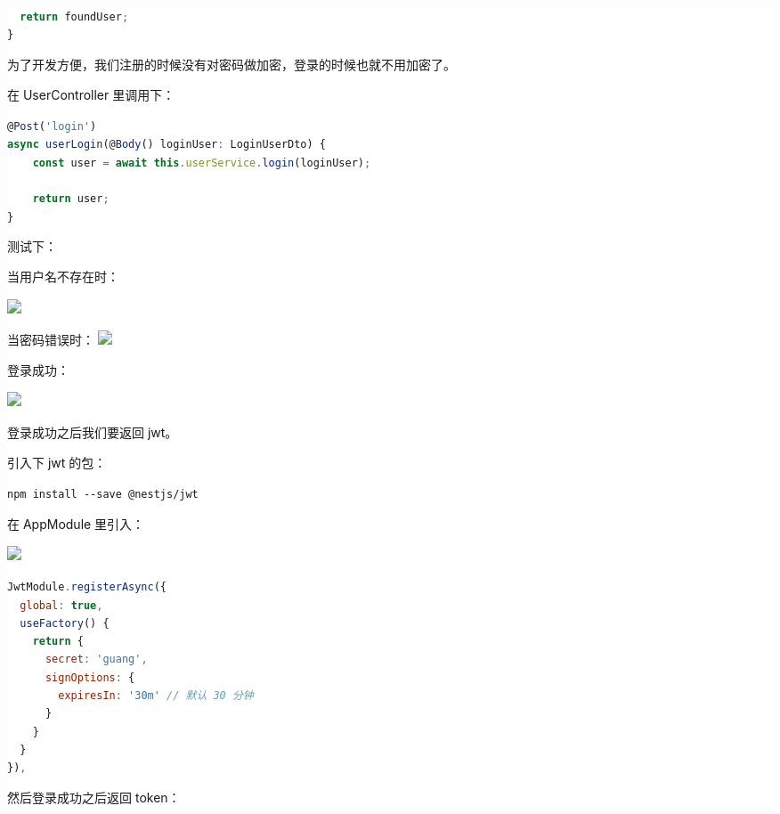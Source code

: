 ```javascript
  return foundUser;
}
```

为了开发方便，我们注册的时候没有对密码做加密，登录的时候也就不用加密了。

在 UserController 里调用下：

```javascript
@Post('login')
async userLogin(@Body() loginUser: LoginUserDto) {
    const user = await this.userService.login(loginUser);

    return user;
}
```
测试下：

当用户名不存在时：

![](https://p9-juejin.byteimg.com/tos-cn-i-k3u1fbpfcp/3e75b99c5841450db90a50e17790a3bd~tplv-k3u1fbpfcp-jj-mark:0:0:0:0:q75.image#?w=800&h=680&s=73156&e=png&b=fbfbfb)

当密码错误时：
![](https://p1-juejin.byteimg.com/tos-cn-i-k3u1fbpfcp/ccaf4fc395b645428bea4b927f8ddbb7~tplv-k3u1fbpfcp-jj-mark:0:0:0:0:q75.image#?w=798&h=688&s=73551&e=png&b=fcfcfc)

登录成功：

![](https://p1-juejin.byteimg.com/tos-cn-i-k3u1fbpfcp/8ae3e33504ab41fa91478436d1c39c0c~tplv-k3u1fbpfcp-jj-mark:0:0:0:0:q75.image#?w=906&h=870&s=107768&e=png&b=fdfdfd)

登录成功之后我们要返回 jwt。

引入下 jwt 的包：

```
npm install --save @nestjs/jwt
```

在 AppModule 里引入：

![](https://p6-juejin.byteimg.com/tos-cn-i-k3u1fbpfcp/ff44c5de2e364cde872011db0739c421~tplv-k3u1fbpfcp-jj-mark:0:0:0:0:q75.image#?w=864&h=812&s=118991&e=png&b=1f1f1f)

```javascript
JwtModule.registerAsync({
  global: true,
  useFactory() {
    return {
      secret: 'guang',
      signOptions: {
        expiresIn: '30m' // 默认 30 分钟
      }
    }
  }
}),
```

然后登录成功之后返回 token：
